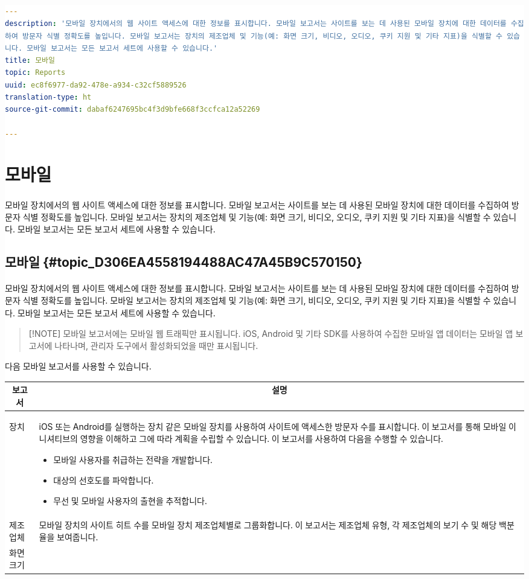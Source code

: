 ```yaml
---
description: '모바일 장치에서의 웹 사이트 액세스에 대한 정보를 표시합니다. 모바일 보고서는 사이트를 보는 데 사용된 모바일 장치에 대한 데이터를 수집하여 방문자 식별 정확도를 높입니다. 모바일 보고서는 장치의 제조업체 및 기능(예: 화면 크기, 비디오, 오디오, 쿠키 지원 및 기타 지표)을 식별할 수 있습니다. 모바일 보고서는 모든 보고서 세트에 사용할 수 있습니다.'
title: 모바일
topic: Reports
uuid: ec8f6977-da92-478e-a934-c32cf5889526
translation-type: ht
source-git-commit: dabaf6247695bc4f3d9bfe668f3ccfca12a52269

---
```



# 모바일

모바일 장치에서의 웹 사이트 액세스에 대한 정보를 표시합니다. 모바일 보고서는 사이트를 보는 데 사용된 모바일 장치에 대한 데이터를 수집하여 방문자 식별 정확도를 높입니다. 모바일 보고서는 장치의 제조업체 및 기능(예: 화면 크기, 비디오, 오디오, 쿠키 지원 및 기타 지표)을 식별할 수 있습니다. 모바일 보고서는 모든 보고서 세트에 사용할 수 있습니다.

## 모바일 {#topic_D306EA4558194488AC47A45B9C570150}

모바일 장치에서의 웹 사이트 액세스에 대한 정보를 표시합니다. 모바일 보고서는 사이트를 보는 데 사용된 모바일 장치에 대한 데이터를 수집하여 방문자 식별 정확도를 높입니다. 모바일 보고서는 장치의 제조업체 및 기능(예: 화면 크기, 비디오, 오디오, 쿠키 지원 및 기타 지표)을 식별할 수 있습니다. 모바일 보고서는 모든 보고서 세트에 사용할 수 있습니다.

>[!NOTE] 모바일 보고서에는 모바일 웹 트래픽만 표시됩니다. iOS, Android 및 기타 SDK를 사용하여 수집한 모바일 앱 데이터는 모바일 앱 보고서에 나타나며, 관리자 도구에서 활성화되었을 때만 표시됩니다.

다음 모바일 보고서를 사용할 수 있습니다.

<table id="table_900BB8F2F3A746B6B97DC629B39910DA"> 
 <thead> 
  <tr> 
   <th colname="col1" class="entry"> 보고서 </th> 
   <th colname="col2" class="entry"> 설명 </th> 
  </tr> 
 </thead>
 <tbody> 
  <tr> 
   <td colname="col1"> <p>장치 </p> </td> 
   <td colname="col2"> <p>iOS 또는 Android를 실행하는 장치 같은 모바일 장치를 사용하여 사이트에 액세스한 방문자 수를 표시합니다. 이 보고서를 통해 모바일 이니셔티브의 영향을 이해하고 그에 따라 계획을 수립할 수 있습니다. 이 보고서를 사용하여 다음을 수행할 수 있습니다. </p> <p> 
     <ul id="ul_8CC40461C2944A63AED561E384275D24"> 
      <li id="li_4667815ED7384DE9824FB47F02040374"> <p>모바일 사용자를 취급하는 전략을 개발합니다. </p> </li> 
      <li id="li_12C1F430E5464FB4AC29C2D970165935"> <p>대상의 선호도를 파악합니다. </p> </li> 
      <li id="li_BFECB3B1F5A345BA82FC22BF99E8E418"> <p>무선 및 모바일 사용자의 출현을 추적합니다. </p> </li> 
     </ul> </p> </td> 
  </tr> 
  <tr> 
   <td colname="col1"> 제조업체 </td> 
   <td colname="col2"> 모바일 장치의 사이트 히트 수를 모바일 장치 제조업체별로 그룹화합니다. 이 보고서는 제조업체 유형, 각 제조업체의 보기 수 및 해당 백분율을 보여줍니다. </td> 
  </tr> 
  <tr> 
   <td colname="col1"> 화면 크기 </td> 